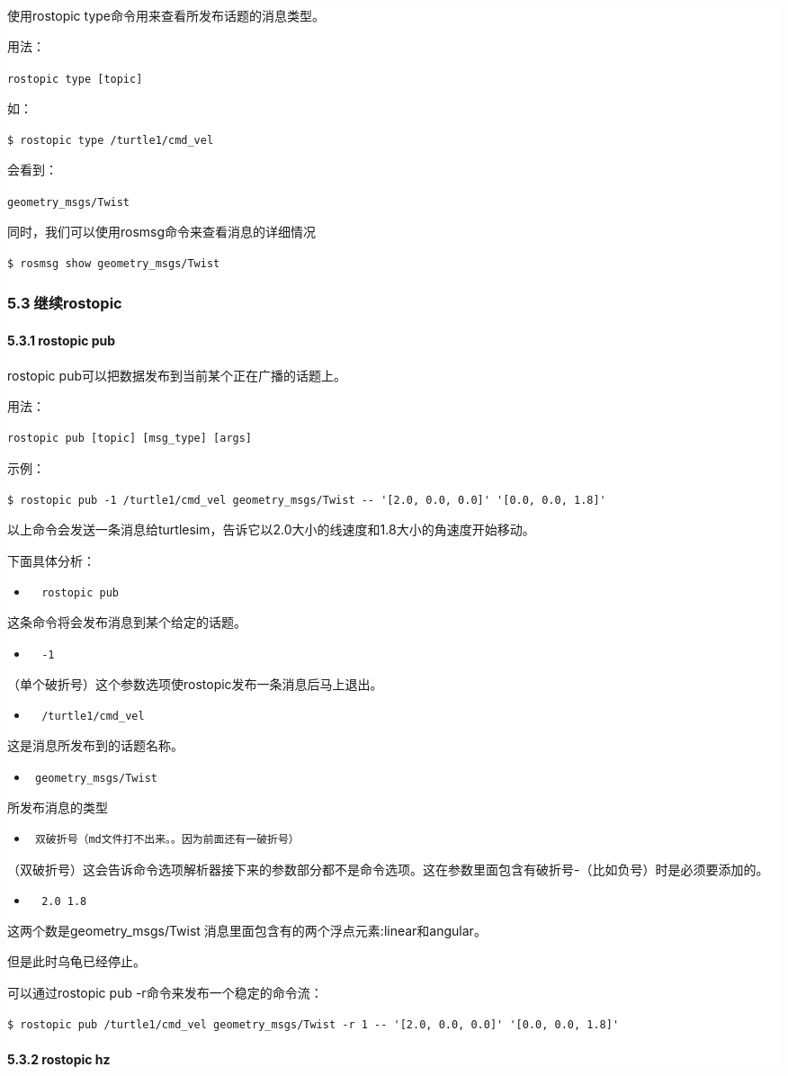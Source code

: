 使用rostopic type命令用来查看所发布话题的消息类型。

用法：

    rostopic type [topic]
    
如：

    $ rostopic type /turtle1/cmd_vel

会看到：

    geometry_msgs/Twist
    
同时，我们可以使用rosmsg命令来查看消息的详细情况

    $ rosmsg show geometry_msgs/Twist
    
### 5.3 继续rostopic

#### 5.3.1 rostopic pub

rostopic pub可以把数据发布到当前某个正在广播的话题上。 

用法：
    
    rostopic pub [topic] [msg_type] [args]
    
示例：

    $ rostopic pub -1 /turtle1/cmd_vel geometry_msgs/Twist -- '[2.0, 0.0, 0.0]' '[0.0, 0.0, 1.8]'
    

以上命令会发送一条消息给turtlesim，告诉它以2.0大小的线速度和1.8大小的角速度开始移动。

下面具体分析：

-       rostopic pub
这条命令将会发布消息到某个给定的话题。

-       -1
（单个破折号）这个参数选项使rostopic发布一条消息后马上退出。 

-       /turtle1/cmd_vel
这是消息所发布到的话题名称。 

-      geometry_msgs/Twist 
所发布消息的类型

-      双破折号（md文件打不出来。。因为前面还有一破折号）
（双破折号）这会告诉命令选项解析器接下来的参数部分都不是命令选项。这在参数里面包含有破折号-（比如负号）时是必须要添加的。

-       2.0 1.8
这两个数是geometry_msgs/Twist 消息里面包含有的两个浮点元素:linear和angular。

但是此时乌龟已经停止。

可以通过rostopic pub -r命令来发布一个稳定的命令流：

    $ rostopic pub /turtle1/cmd_vel geometry_msgs/Twist -r 1 -- '[2.0, 0.0, 0.0]' '[0.0, 0.0, 1.8]'
    
#### 5.3.2 rostopic hz
